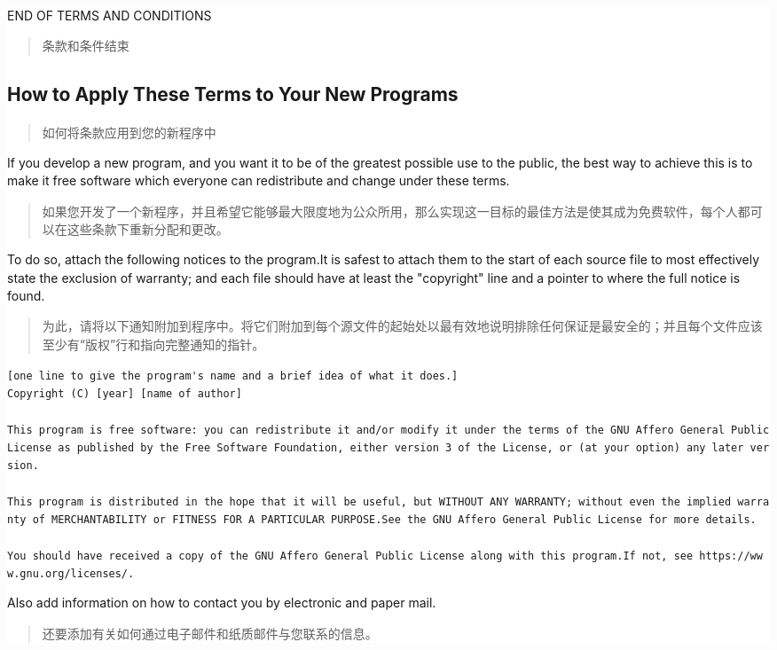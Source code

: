 END OF TERMS AND CONDITIONS
> 条款和条件结束

## How to Apply These Terms to Your New Programs
> 如何将条款应用到您的新程序中

If you develop a new program, and you want it to be of the greatest possible use to the public, the best way to achieve this is to make it free software which everyone can redistribute and change under these terms.
> 如果您开发了一个新程序，并且希望它能够最大限度地为公众所用，那么实现这一目标的最佳方法是使其成为免费软件，每个人都可以在这些条款下重新分配和更改。

To do so, attach the following notices to the program.It is safest to attach them to the start of each source file to most effectively state the exclusion of warranty; and each file should have at least the "copyright" line and a pointer to where the full notice is found.
> 为此，请将以下通知附加到程序中。将它们附加到每个源文件的起始处以最有效地说明排除任何保证是最安全的；并且每个文件应该至少有“版权”行和指向完整通知的指针。

```
[one line to give the program's name and a brief idea of what it does.]  
Copyright (C) [year] [name of author]

This program is free software: you can redistribute it and/or modify it under the terms of the GNU Affero General Public License as published by the Free Software Foundation, either version 3 of the License, or (at your option) any later version.

This program is distributed in the hope that it will be useful, but WITHOUT ANY WARRANTY; without even the implied warranty of MERCHANTABILITY or FITNESS FOR A PARTICULAR PURPOSE.See the GNU Affero General Public License for more details.

You should have received a copy of the GNU Affero General Public License along with this program.If not, see https://www.gnu.org/licenses/.
```

Also add information on how to contact you by electronic and paper mail.
> 还要添加有关如何通过电子邮件和纸质邮件与您联系的信息。